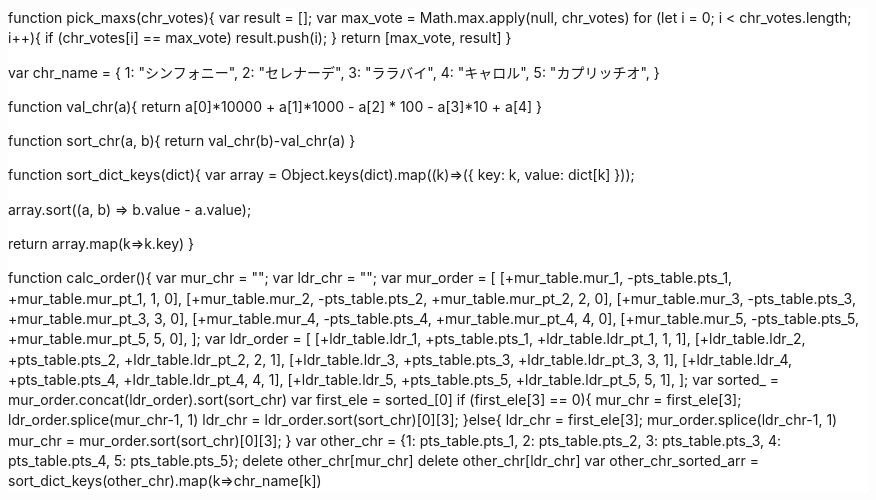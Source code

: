 function pick_maxs(chr_votes){
  var result = [];
  var max_vote = Math.max.apply(null, chr_votes)
  for (let i = 0; i < chr_votes.length; i++){
     if (chr_votes[i] == max_vote) result.push(i);
  }
  return [max_vote, result]
}

var chr_name = {
  1: "シンフォニー",
  2: "セレナーデ",
  3: "ララバイ",
  4: "キャロル",
  5: "カプリッチオ", 
  }

function val_chr(a){
  return a[0]*10000 + a[1]*1000 - a[2] * 100 - a[3]*10 + a[4]
}

function sort_chr(a, b){
  return val_chr(b)-val_chr(a)
}

function sort_dict_keys(dict){
  var array = Object.keys(dict).map((k)=>({ key: k, value: dict[k] }));

  array.sort((a, b) => b.value - a.value);

return array.map(k=>k.key)
}

function calc_order(){
  var mur_chr = "";
  var ldr_chr = "";
  var mur_order = [
    [+mur_table.mur_1, -pts_table.pts_1, +mur_table.mur_pt_1, 1, 0],
    [+mur_table.mur_2, -pts_table.pts_2, +mur_table.mur_pt_2, 2, 0],
    [+mur_table.mur_3, -pts_table.pts_3, +mur_table.mur_pt_3, 3, 0],
    [+mur_table.mur_4, -pts_table.pts_4, +mur_table.mur_pt_4, 4, 0],
    [+mur_table.mur_5, -pts_table.pts_5, +mur_table.mur_pt_5, 5, 0],
  ];
  var ldr_order = [
    [+ldr_table.ldr_1, +pts_table.pts_1, +ldr_table.ldr_pt_1, 1, 1],
    [+ldr_table.ldr_2, +pts_table.pts_2, +ldr_table.ldr_pt_2, 2, 1],
    [+ldr_table.ldr_3, +pts_table.pts_3, +ldr_table.ldr_pt_3, 3, 1],
    [+ldr_table.ldr_4, +pts_table.pts_4, +ldr_table.ldr_pt_4, 4, 1],
    [+ldr_table.ldr_5, +pts_table.pts_5, +ldr_table.ldr_pt_5, 5, 1],
  ];
  var sorted_ = mur_order.concat(ldr_order).sort(sort_chr)
  var first_ele = sorted_[0]
  if (first_ele[3] == 0){
    mur_chr = first_ele[3];
    ldr_order.splice(mur_chr-1, 1)
    ldr_chr = ldr_order.sort(sort_chr)[0][3];
  }else{
    ldr_chr = first_ele[3];
    mur_order.splice(ldr_chr-1, 1)
    mur_chr = mur_order.sort(sort_chr)[0][3];
  }
  var other_chr = {1: pts_table.pts_1, 2: pts_table.pts_2, 3: pts_table.pts_3, 4: pts_table.pts_4, 5: pts_table.pts_5};
  delete other_chr[mur_chr]
  delete other_chr[ldr_chr]
  var other_chr_sorted_arr = sort_dict_keys(other_chr).map(k=>chr_name[k])
  